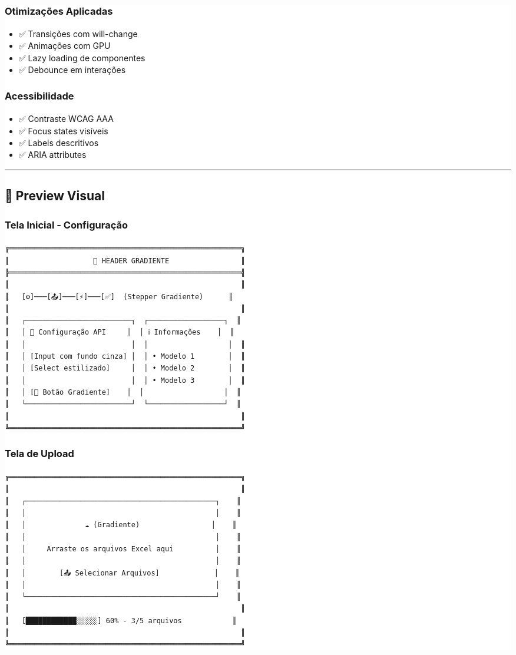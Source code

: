 ### **Otimizações Aplicadas**
- ✅ Transições com will-change
- ✅ Animações com GPU
- ✅ Lazy loading de componentes
- ✅ Debounce em interações

### **Acessibilidade**
- ✅ Contraste WCAG AAA
- ✅ Focus states visíveis
- ✅ Labels descritivos
- ✅ ARIA attributes

---

## 📸 **Preview Visual**

### **Tela Inicial - Configuração**
```
╔═══════════════════════════════════════════════════════╗
║                    🌊 HEADER GRADIENTE                 ║
╠═══════════════════════════════════════════════════════╣
║                                                       ║
║   [⚙️]───[📤]───[⚡]───[✅]  (Stepper Gradiente)      ║
║                                                       ║
║   ┌─────────────────────────┐  ┌──────────────────┐  ║
║   │ 🔑 Configuração API     │  │ ℹ️ Informações    │  ║
║   │                         │  │                   │  ║
║   │ [Input com fundo cinza] │  │ • Modelo 1        │  ║
║   │ [Select estilizado]     │  │ • Modelo 2        │  ║
║   │                         │  │ • Modelo 3        │  ║
║   │ [🔵 Botão Gradiente]    │  │                   │  ║
║   └─────────────────────────┘  └──────────────────┘  ║
║                                                       ║
╚═══════════════════════════════════════════════════════╝
```

### **Tela de Upload**
```
╔═══════════════════════════════════════════════════════╗
║                                                       ║
║   ┌─────────────────────────────────────────────┐    ║
║   │                                             │    ║
║   │              ☁️ (Gradiente)                 │    ║
║   │                                             │    ║
║   │     Arraste os arquivos Excel aqui          │    ║
║   │                                             │    ║
║   │        [📤 Selecionar Arquivos]             │    ║
║   │                                             │    ║
║   └─────────────────────────────────────────────┘    ║
║                                                       ║
║   [████████████░░░░░] 60% - 3/5 arquivos            ║
║                                                       ║
╚═══════════════════════════════════════════════════════╝
```
